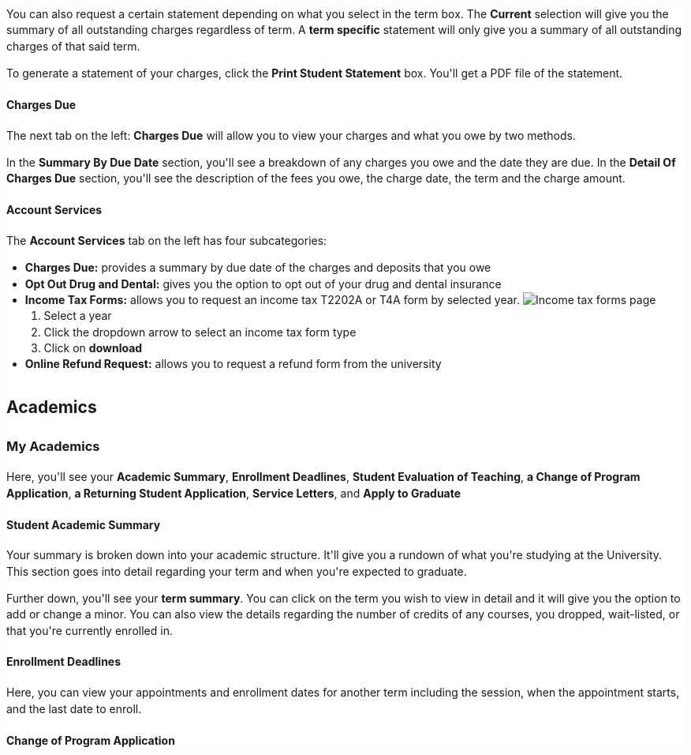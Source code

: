 You can also request a certain statement depending on what you select in the term box. The **Current** selection will give you the summary of all outstanding charges regardless of term. A **term specific** statement will only give you a summary of all outstanding charges of that said term.

To generate a statement of your charges, click the **Print Student Statement** box. You'll get a PDF file of the statement.

#### Charges Due

The next tab on the left: **Charges Due** will allow you to view your charges and what you owe by two methods.

In the **Summary By Due Date** section, you'll see a breakdown of any charges you owe and the date they are due. In the **Detail Of Charges Due** section, you'll see the description of the fees you owe, the charge date, the term and the charge amount.

#### Account Services

The **Account Services** tab on the left has four subcategories:

-   **Charges Due:** provides a summary by due date of the charges and deposits that you owe
-   **Opt Out Drug and Dental:** gives you the option to opt out of your drug and dental insurance
-   **Income Tax Forms:** allows you to request an income tax T2202A or T4A form by selected year.
    ![Income tax forms page](../../static/img/uwinsite_guide/income_tax_forms.jpg)
    1. Select a year
    2. Click the dropdown arrow to select an income tax form type
    3. Click on **download**
-   **Online Refund Request:** allows you to request a refund form from the university

## Academics

### My Academics

Here, you'll see your **Academic Summary**, **Enrollment Deadlines**, **Student Evaluation of Teaching**, **a Change of Program Application**, **a Returning Student Application**, **Service Letters**, and **Apply to Graduate**

#### Student Academic Summary

Your summary is broken down into your academic structure. It'll give you a rundown of what you're studying at the University. This section goes into detail regarding your term and when you're expected to graduate.

Further down, you'll see your **term summary**. You can click on the term you wish to view in detail and it will give you the option to add or change a minor. You can also view the details regarding the number of credits of any courses, you dropped, wait-listed, or that you're currently enrolled in.

#### Enrollment Deadlines

Here, you can view your appointments and enrollment dates for another term including the session, when the appointment starts, and the last date to enroll.

#### Change of Program Application
